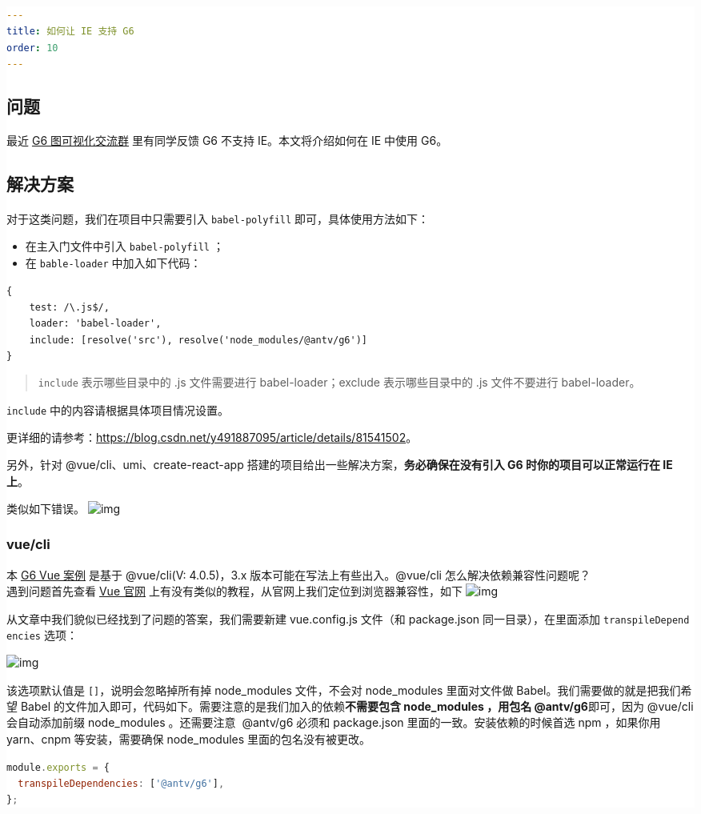 ```yaml
---
title: 如何让 IE 支持 G6
order: 10
---
```


## 问题

最近 [G6 图可视化交流群](/zh/docs/manual/introduction/#g6-图可视化交流群) 里有同学反馈 G6 不支持 IE。本文将介绍如何在 IE 中使用 G6。

## 解决方案

对于这类问题，我们在项目中只需要引入 `babel-polyfill` 即可，具体使用方法如下：

- 在主入门文件中引入 `babel-polyfill` ；
- 在 `bable-loader` 中加入如下代码：

```
{
    test: /\.js$/,
    loader: 'babel-loader',
    include: [resolve('src'), resolve('node_modules/@antv/g6')]
}
```

> `include` 表示哪些目录中的 .js 文件需要进行 babel-loader；exclude 表示哪些目录中的 .js 文件不要进行 babel-loader。

`include` 中的内容请根据具体项目情况设置。

更详细的请参考：<a href='https://blog.csdn.net/y491887095/article/details/81541502' target='_blank'>https://blog.csdn.net/y491887095/article/details/81541502</a>。

另外，针对 @vue/cli、umi、create-react-app 搭建的项目给出一些解决方案，**务必确保在没有引入 G6 时你的项目可以正常运行在 IE 上**。

类似如下错误。 <img src='https://gw.alipayobjects.com/mdn/rms_f8c6a0/afts/img/A*dIrtS6eorxUAAAAAAAAAAABkARQnAQ' width=800 alt='img'/>

### vue/cli

本 <a href='https://github.com/lxfu/vue-g6' target='_blank'>G6 Vue 案例</a> 是基于 @vue/cli(V: 4.0.5)，3.x 版本可能在写法上有些出入。@vue/cli 怎么解决依赖兼容性问题呢？<br />遇到问题首先查看 <a href='https://cli.vuejs.org/zh/guide/browser-compatibility.html#polyfill' target='_blank'>Vue 官网</a> 上有没有类似的教程，从官网上我们定位到浏览器兼容性，如下 <img src='https://gw.alipayobjects.com/mdn/rms_f8c6a0/afts/img/A*CuVeQ5k5RloAAAAAAAAAAABkARQnAQ' width=850 alt='img'/>

从文章中我们貌似已经找到了问题的答案，我们需要新建 vue.config.js 文件（和 package.json 同一目录），在里面添加 `transpileDependencies` 选项：

<img src='https://gw.alipayobjects.com/mdn/rms_f8c6a0/afts/img/A*EDkTRpk9TxoAAAAAAAAAAABkARQnAQ' width=850 alt='img'/>

该选项默认值是 `[]`，说明会忽略掉所有掉 node_modules 文件，不会对 node_modules 里面对文件做 Babel。我们需要做的就是把我们希望 Babel 的文件加入即可，代码如下。需要注意的是我们加入的依赖**不需要包含 node_modules ，用包名 @antv/g6**即可，因为 @vue/cli 会自动添加前缀 node_modules 。还需要注意  @antv/g6 必须和 package.json 里面的一致。安装依赖的时候首选 npm ，如果你用 yarn、cnpm 等安装，需要确保 node_modules 里面的包名没有被更改。

```javascript
module.exports = {
  transpileDependencies: ['@antv/g6'],
};
```
